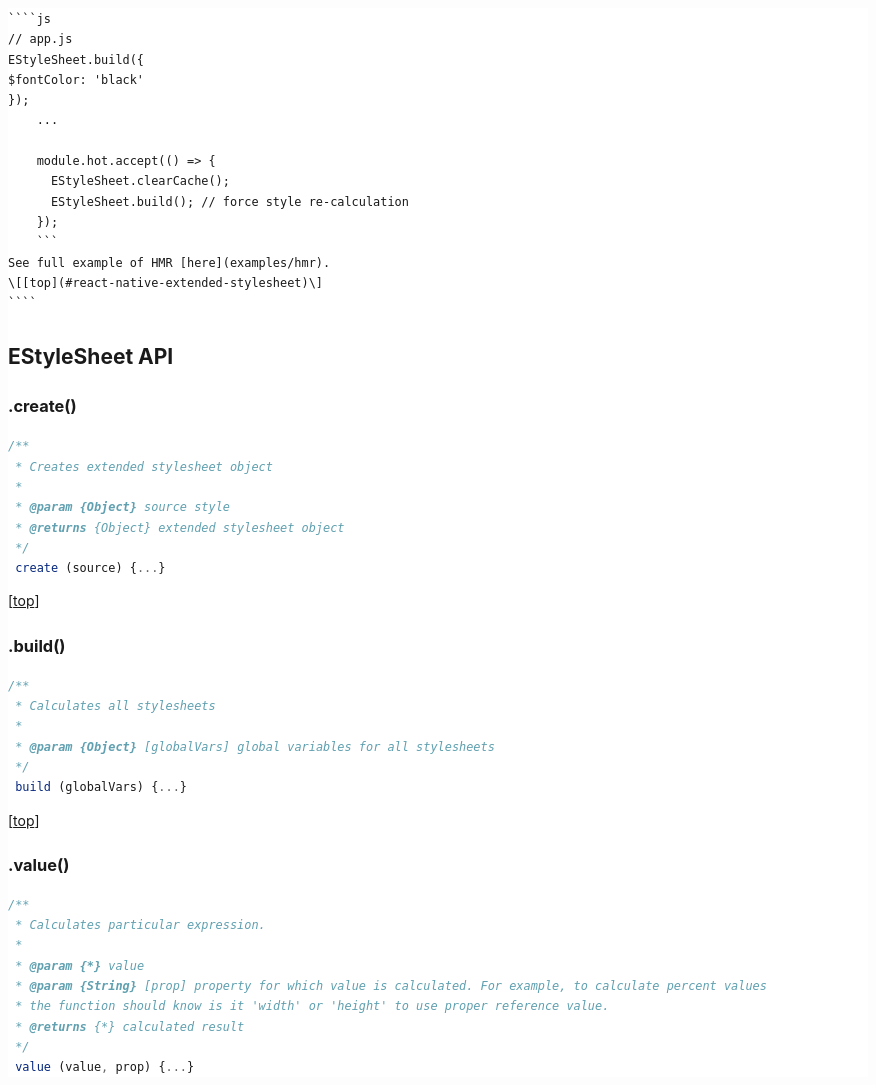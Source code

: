     ````js
    // app.js
    EStyleSheet.build({
    $fontColor: 'black'
    });
        ...

        module.hot.accept(() => {
          EStyleSheet.clearCache();
          EStyleSheet.build(); // force style re-calculation
        });
        ```
    See full example of HMR [here](examples/hmr).
    \[[top](#react-native-extended-stylesheet)\]
    ````

## EStyleSheet API

### .create()

```js
/**
 * Creates extended stylesheet object
 *
 * @param {Object} source style
 * @returns {Object} extended stylesheet object
 */
 create (source) {...}
```

\[[top](#react-native-extended-stylesheet)\]

### .build()

```js
/**
 * Calculates all stylesheets
 *
 * @param {Object} [globalVars] global variables for all stylesheets
 */
 build (globalVars) {...}
```

\[[top](#react-native-extended-stylesheet)\]

### .value()

```js
/**
 * Calculates particular expression.
 *
 * @param {*} value
 * @param {String} [prop] property for which value is calculated. For example, to calculate percent values
 * the function should know is it 'width' or 'height' to use proper reference value.
 * @returns {*} calculated result
 */
 value (value, prop) {...}
```


[#9]: https://github.com/vitalets/react-native-extended-stylesheet/issues/9
[#16]: https://github.com/vitalets/react-native-extended-stylesheet/issues/16
[#47]: https://github.com/vitalets/react-native-extended-stylesheet/issues/47
[#32]: https://github.com/vitalets/react-native-extended-stylesheet/issues/32
[#77]: https://github.com/vitalets/react-native-extended-stylesheet/issues/77
